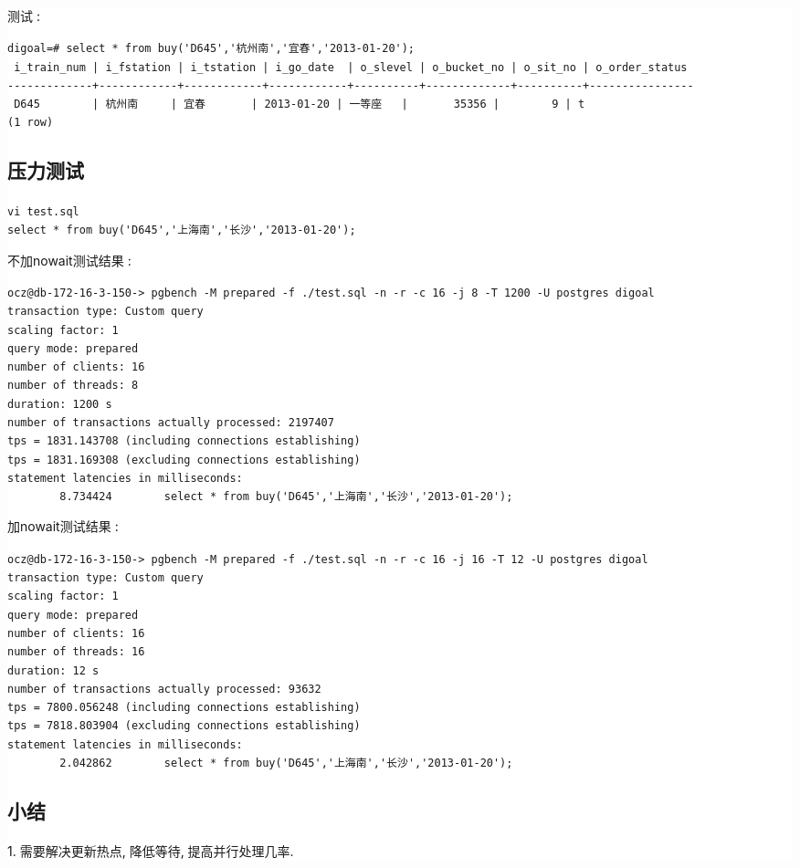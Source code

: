 测试 :   
  
```
digoal=# select * from buy('D645','杭州南','宜春','2013-01-20');  
 i_train_num | i_fstation | i_tstation | i_go_date  | o_slevel | o_bucket_no | o_sit_no | o_order_status   
-------------+------------+------------+------------+----------+-------------+----------+----------------  
 D645        | 杭州南     | 宜春       | 2013-01-20 | 一等座   |       35356 |        9 | t  
(1 row)  
```
  
## 压力测试
```
vi test.sql  
select * from buy('D645','上海南','长沙','2013-01-20');  
```
  
不加nowait测试结果 :   
  
```
ocz@db-172-16-3-150-> pgbench -M prepared -f ./test.sql -n -r -c 16 -j 8 -T 1200 -U postgres digoal  
transaction type: Custom query  
scaling factor: 1  
query mode: prepared  
number of clients: 16  
number of threads: 8  
duration: 1200 s  
number of transactions actually processed: 2197407  
tps = 1831.143708 (including connections establishing)  
tps = 1831.169308 (excluding connections establishing)  
statement latencies in milliseconds:  
        8.734424        select * from buy('D645','上海南','长沙','2013-01-20');  
```
  
加nowait测试结果 :   
  
```
ocz@db-172-16-3-150-> pgbench -M prepared -f ./test.sql -n -r -c 16 -j 16 -T 12 -U postgres digoal  
transaction type: Custom query  
scaling factor: 1  
query mode: prepared  
number of clients: 16  
number of threads: 16  
duration: 12 s  
number of transactions actually processed: 93632  
tps = 7800.056248 (including connections establishing)  
tps = 7818.803904 (excluding connections establishing)  
statement latencies in milliseconds:  
        2.042862        select * from buy('D645','上海南','长沙','2013-01-20');  
```
  
## 小结
1\. 需要解决更新热点, 降低等待, 提高并行处理几率.   
  